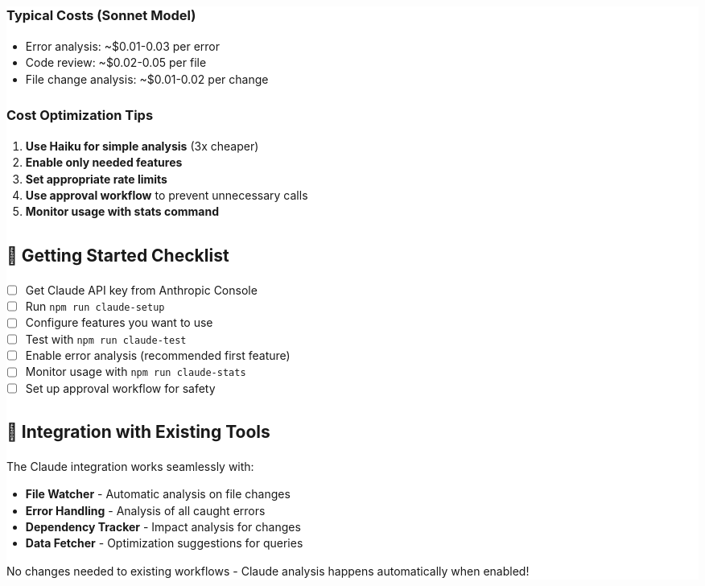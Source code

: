 ### Typical Costs (Sonnet Model)
- Error analysis: ~$0.01-0.03 per error
- Code review: ~$0.02-0.05 per file
- File change analysis: ~$0.01-0.02 per change

### Cost Optimization Tips
1. **Use Haiku for simple analysis** (3x cheaper)
2. **Enable only needed features**
3. **Set appropriate rate limits**
4. **Use approval workflow** to prevent unnecessary calls
5. **Monitor usage with stats command**

## 🚀 Getting Started Checklist

- [ ] Get Claude API key from Anthropic Console
- [ ] Run `npm run claude-setup`
- [ ] Configure features you want to use
- [ ] Test with `npm run claude-test`
- [ ] Enable error analysis (recommended first feature)
- [ ] Monitor usage with `npm run claude-stats`
- [ ] Set up approval workflow for safety

## 🤝 Integration with Existing Tools

The Claude integration works seamlessly with:
- **File Watcher** - Automatic analysis on file changes
- **Error Handling** - Analysis of all caught errors
- **Dependency Tracker** - Impact analysis for changes
- **Data Fetcher** - Optimization suggestions for queries

No changes needed to existing workflows - Claude analysis happens automatically when enabled!